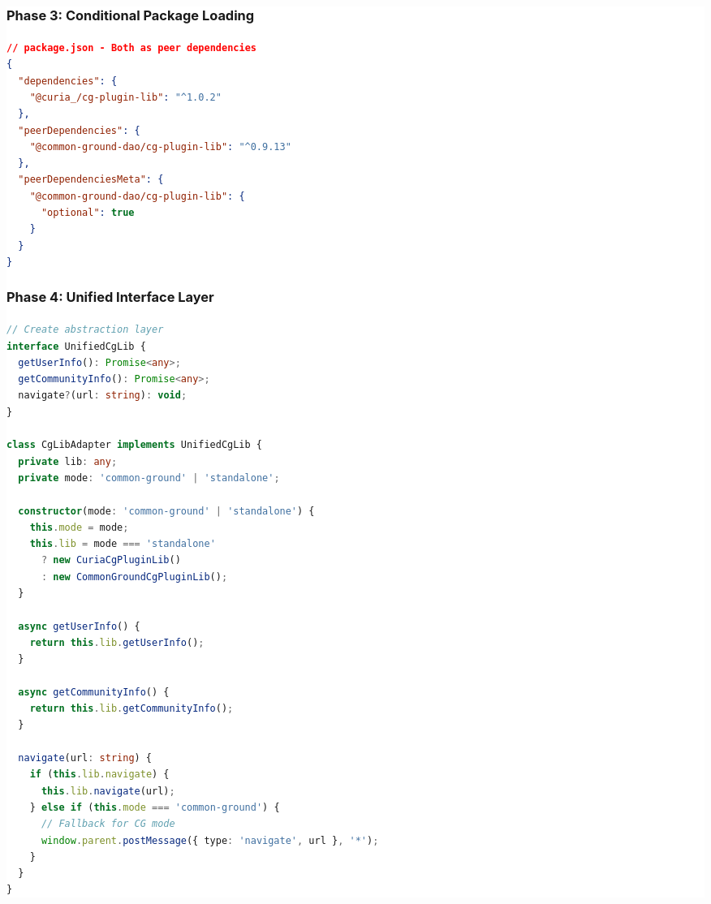 ### **Phase 3: Conditional Package Loading**
```json
// package.json - Both as peer dependencies
{
  "dependencies": {
    "@curia_/cg-plugin-lib": "^1.0.2"
  },
  "peerDependencies": {
    "@common-ground-dao/cg-plugin-lib": "^0.9.13"
  },
  "peerDependenciesMeta": {
    "@common-ground-dao/cg-plugin-lib": {
      "optional": true
    }
  }
}
```

### **Phase 4: Unified Interface Layer**
```typescript
// Create abstraction layer
interface UnifiedCgLib {
  getUserInfo(): Promise<any>;
  getCommunityInfo(): Promise<any>;
  navigate?(url: string): void;
}

class CgLibAdapter implements UnifiedCgLib {
  private lib: any;
  private mode: 'common-ground' | 'standalone';
  
  constructor(mode: 'common-ground' | 'standalone') {
    this.mode = mode;
    this.lib = mode === 'standalone' 
      ? new CuriaCgPluginLib() 
      : new CommonGroundCgPluginLib();
  }
  
  async getUserInfo() {
    return this.lib.getUserInfo();
  }
  
  async getCommunityInfo() {
    return this.lib.getCommunityInfo();
  }
  
  navigate(url: string) {
    if (this.lib.navigate) {
      this.lib.navigate(url);
    } else if (this.mode === 'common-ground') {
      // Fallback for CG mode
      window.parent.postMessage({ type: 'navigate', url }, '*');
    }
  }
}
```
